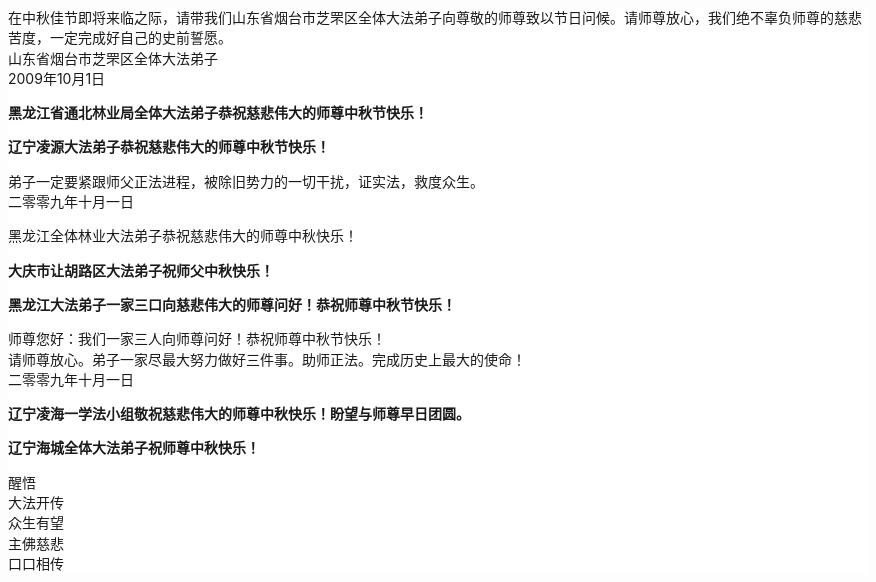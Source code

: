   </b>
 </p>
 <p>
  在中秋佳节即将来临之际，请带我们山东省烟台市芝罘区全体大法弟子向尊敬的师尊致以节日问候。请师尊放心，我们绝不辜负师尊的慈悲苦度，一定完成好自己的史前誓愿。
  <br/>
  山东省烟台市芝罘区全体大法弟子
  <br/>
  2009年10月1日
 </p>
 <p>
  <b>
   黑龙江省通北林业局全体大法弟子恭祝慈悲伟大的师尊中秋节快乐！
  </b>
 </p>
 <p>
  <b>
   辽宁凌源大法弟子恭祝慈悲伟大的师尊中秋节快乐！
  </b>
 </p>
 <p>
  弟子一定要紧跟师父正法进程，被除旧势力的一切干扰，证实法，救度众生。
  <br/>
  二零零九年十月一日
 </p>
 <p>
  黑龙江全体林业大法弟子恭祝慈悲伟大的师尊中秋快乐！
 </p>
 <p>
  <b>
   大庆市让胡路区大法弟子祝师父中秋快乐！
  </b>
 </p>
 <p>
  <b>
   黑龙江大法弟子一家三口向慈悲伟大的师尊问好！恭祝师尊中秋节快乐！
  </b>
 </p>
 <p>
  师尊您好：我们一家三人向师尊问好！恭祝师尊中秋节快乐！
  <br/>
  请师尊放心。弟子一家尽最大努力做好三件事。助师正法。完成历史上最大的使命！
  <br/>
  二零零九年十月一日
 </p>
 <p>
  <b>
   辽宁凌海一学法小组敬祝慈悲伟大的师尊中秋快乐！盼望与师尊早日团圆。
  </b>
 </p>
 <p>
  <b>
   辽宁海城全体大法弟子祝师尊中秋快乐！
  </b>
 </p>
 <p>
  醒悟
  <br/>
  大法开传
  <br/>
  众生有望
  <br/>
  主佛慈悲
  <br/>
  口口相传